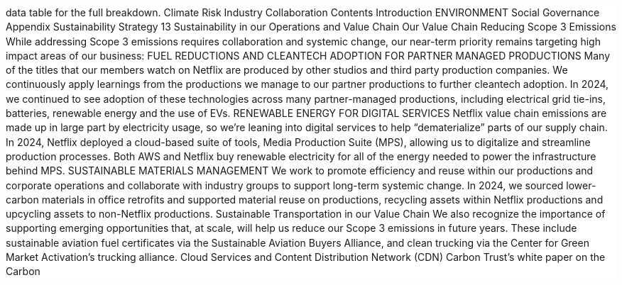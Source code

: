 data table for the full breakdown.
Climate Risk
Industry
Collaboration
Contents
Introduction
ENVIRONMENT
Social
Governance
Appendix
Sustainability
Strategy
13
Sustainability in our Operations and Value Chain Our Value Chain
Reducing Scope 3 Emissions
While addressing Scope 3 emissions requires collaboration and systemic change, our near-term priority remains targeting high impact areas of our business:
FUEL REDUCTIONS AND CLEANTECH
ADOPTION FOR PARTNER
MANAGED PRODUCTIONS
Many of the titles that our members watch on
Netflix are produced by other studios and third
party production companies. We continuously
apply learnings from the productions we manage
to our partner productions to further cleantech
adoption. In 2024, we continued to see adoption of
these technologies across many partner-managed
productions, including electrical grid tie-ins,
batteries, renewable energy and the use of EVs.
RENEWABLE ENERGY FOR
DIGITAL SERVICES
Netflix value chain emissions are made up in
large part by electricity usage, so we’re leaning
into digital services to help “dematerialize”
parts of our supply chain. In 2024, Netflix
deployed a cloud-based suite of tools,
Media Production Suite (MPS), allowing
us to digitalize and streamline production
processes. Both AWS and Netflix buy renewable
electricity for all of the energy needed to
power the infrastructure behind MPS.
SUSTAINABLE MATERIALS
MANAGEMENT
We work to promote efficiency and reuse
within our productions and corporate
operations and collaborate with industry
groups to support long-term systemic
change. In 2024, we sourced lower-carbon
materials in office retrofits and supported
material reuse on productions, recycling
assets within Netflix productions and
upcycling assets to non-Netflix productions.
Sustainable Transportation
in our Value Chain
We also recognize the importance of supporting
emerging opportunities that, at scale, will help
us reduce our Scope 3 emissions in future
years. These include sustainable aviation fuel
certificates via the Sustainable Aviation Buyers
Alliance, and clean trucking via the Center for
Green Market Activation’s trucking alliance.
Cloud Services and Content
Distribution Network (CDN)
Carbon Trust’s white paper on the Carbon